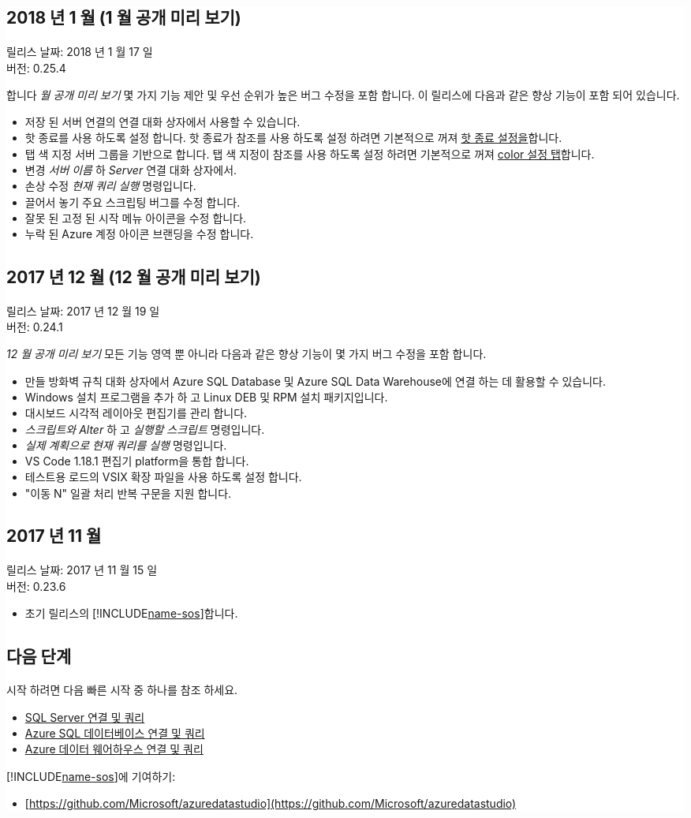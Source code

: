 
## <a name="january-2018-january-public-preview"></a>2018 년 1 월 (1 월 공개 미리 보기)

릴리스 날짜: 2018 년 1 월 17 일  
버전: 0.25.4

합니다 *월 공개 미리 보기* 몇 가지 기능 제안 및 우선 순위가 높은 버그 수정을 포함 합니다. 이 릴리스에 다음과 같은 향상 기능이 포함 되어 있습니다.

- 저장 된 서버 연결의 연결 대화 상자에서 사용할 수 있습니다.
- 핫 종료를 사용 하도록 설정 합니다. 핫 종료가 참조를 사용 하도록 설정 하려면 기본적으로 꺼져 [핫 종료 설정을](settings.md#hot-exit)합니다.
- 탭 색 지정 서버 그룹을 기반으로 합니다. 탭 색 지정이 참조를 사용 하도록 설정 하려면 기본적으로 꺼져 [color 설정 탭](settings.md#tab-color)합니다.
- 변경 *서버 이름* 하 *Server* 연결 대화 상자에서.
- 손상 수정 *현재 쿼리 실행* 명령입니다.
- 끌어서 놓기 주요 스크립팅 버그를 수정 합니다.
- 잘못 된 고정 된 시작 메뉴 아이콘을 수정 합니다.
- 누락 된 Azure 계정 아이콘 브랜딩을 수정 합니다.


## <a name="december-2017-december-public-preview"></a>2017 년 12 월 (12 월 공개 미리 보기)

릴리스 날짜: 2017 년 12 월 19 일  
버전: 0.24.1

*12 월 공개 미리 보기* 모든 기능 영역 뿐 아니라 다음과 같은 향상 기능이 몇 가지 버그 수정을 포함 합니다.

- 만들 방화벽 규칙 대화 상자에서 Azure SQL Database 및 Azure SQL Data Warehouse에 연결 하는 데 활용할 수 있습니다.
- Windows 설치 프로그램을 추가 하 고 Linux DEB 및 RPM 설치 패키지입니다.
- 대시보드 시각적 레이아웃 편집기를 관리 합니다.
- *스크립트와 Alter* 하 고 *실행할 스크립트* 명령입니다.
- *실제 계획으로 현재 쿼리를 실행* 명령입니다.
- VS Code 1.18.1 편집기 platform을 통합 합니다.
- 테스트용 로드의 VSIX 확장 파일을 사용 하도록 설정 합니다.
- "이동 N" 일괄 처리 반복 구문을 지원 합니다.


## <a name="november-2017"></a>2017 년 11 월

릴리스 날짜: 2017 년 11 월 15 일  
버전: 0.23.6

- 초기 릴리스의 [!INCLUDE[name-sos](../includes/name-sos-short.md)]합니다.


## <a name="next-steps"></a>다음 단계

시작 하려면 다음 빠른 시작 중 하나를 참조 하세요.
- [SQL Server 연결 및 쿼리](quickstart-sql-server.md)
- [Azure SQL 데이터베이스 연결 및 쿼리](quickstart-sql-database.md)
- [Azure 데이터 웨어하우스 연결 및 쿼리](quickstart-sql-dw.md)

[!INCLUDE[name-sos](../includes/name-sos-short.md)]에 기여하기:
- [https://github.com/Microsoft/azuredatastudio](https://github.com/Microsoft/azuredatastudio)
